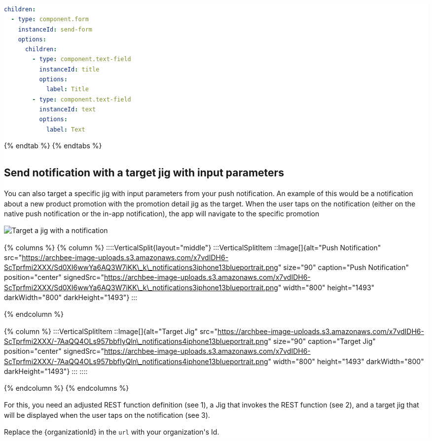 ```yaml
children:
  - type: component.form
    instanceId: send-form
    options:
      children:
        - type: component.text-field
          instanceId: title
          options:
            label: Title
        - type: component.text-field
          instanceId: text
          options:
            label: Text
```
{% endtab %}
{% endtabs %}

## Send notification with a target jig with input parameters

You can also target a specific jig with input parameters from your push notification. An example of this would be a notification about a new product promotion with the promotion detail jig as the target. When the user taps on the notification (either on the native push notification or the in-app notification), the app will navigate to the specific promotion

![Target a jig with a notification](https://archbee-image-uploads.s3.amazonaws.com/x7vdIDH6-ScTprfmi2XXX/n8OyVvUVWmJdUI2wsfefh_notification-target-jig.png)

{% columns %}
{% column %}
::::VerticalSplit{layout="middle"} :::VerticalSplitItem ::Image\[]{alt="Push Notification" src="https://archbee-image-uploads.s3.amazonaws.com/x7vdIDH6-ScTprfmi2XXX/Sd0XI6wwYa6AQ3W7iKK\_k\_notifications3iphone13blueportrait.png" size="90" caption="Push Notification" position="center" signedSrc="https://archbee-image-uploads.s3.amazonaws.com/x7vdIDH6-ScTprfmi2XXX/Sd0XI6wwYa6AQ3W7iKK\_k\_notifications3iphone13blueportrait.png" width="800" height="1493" darkWidth="800" darkHeight="1493"} :::


{% endcolumn %}

{% column %}
:::VerticalSplitItem ::Image\[]{alt="Target Jig" src="https://archbee-image-uploads.s3.amazonaws.com/x7vdIDH6-ScTprfmi2XXX/-7AaQQ4OLs957bbfIyQln\_notifications4iphone13blueportrait.png" size="90" caption="Target Jig" position="center" signedSrc="https://archbee-image-uploads.s3.amazonaws.com/x7vdIDH6-ScTprfmi2XXX/-7AaQQ4OLs957bbfIyQln\_notifications4iphone13blueportrait.png" width="800" height="1493" darkWidth="800" darkHeight="1493"} ::: ::::


{% endcolumn %}
{% endcolumns %}

For this, you need an adjusted REST function definition (see 1), a Jig that invokes the REST function (see 2), and a target jig that will be displayed when the user taps on the notification (see 3).

Replace the {organizationId} in the `url` with your organization's Id.
